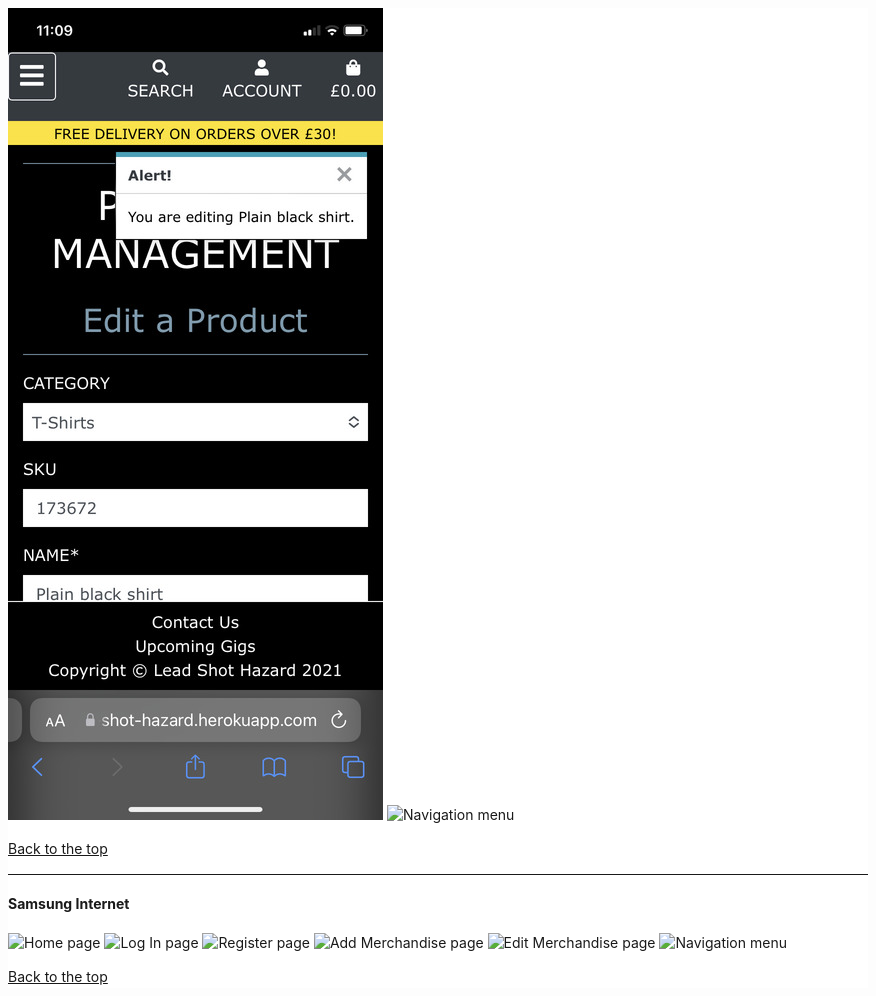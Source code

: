 ![Edit Merchandise page](static/docs/testing/mobile/safari/edit-merch.jpg)
![Navigation menu](static/docs/testing/mobile/safari/menu.jpg)

[Back to the top](#testing)

---

#### Samsung Internet
![Home page](static/docs/testing/mobile/samsung/home.jpg)
![Log In page](static/docs/testing/mobile/samsung/log-in.jpg)
![Register page](static/docs/testing/mobile/samsung/register.jpg)
![Add Merchandise page](static/docs/testing/mobile/samsung/add-merch.jpg)
![Edit Merchandise page](static/docs/testing/mobile/samsung/edit-merch.jpg)
![Navigation menu](static/docs/testing/mobile/samsung/menu.jpg)

[Back to the top](#testing)